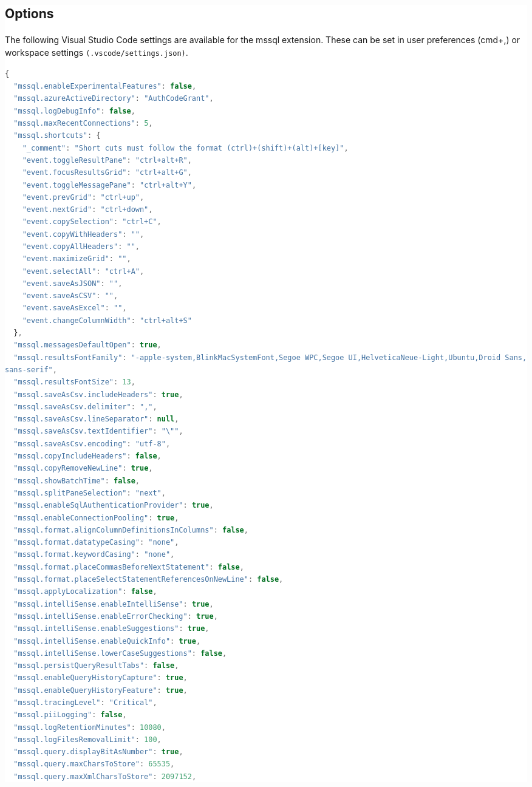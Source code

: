 ## Options

The following Visual Studio Code settings are available for the mssql extension. These can be set in user preferences (cmd+,) or workspace settings ```(.vscode/settings.json)```.

```javascript
{
  "mssql.enableExperimentalFeatures": false,
  "mssql.azureActiveDirectory": "AuthCodeGrant",
  "mssql.logDebugInfo": false,
  "mssql.maxRecentConnections": 5,
  "mssql.shortcuts": {
    "_comment": "Short cuts must follow the format (ctrl)+(shift)+(alt)+[key]",
    "event.toggleResultPane": "ctrl+alt+R",
    "event.focusResultsGrid": "ctrl+alt+G",
    "event.toggleMessagePane": "ctrl+alt+Y",
    "event.prevGrid": "ctrl+up",
    "event.nextGrid": "ctrl+down",
    "event.copySelection": "ctrl+C",
    "event.copyWithHeaders": "",
    "event.copyAllHeaders": "",
    "event.maximizeGrid": "",
    "event.selectAll": "ctrl+A",
    "event.saveAsJSON": "",
    "event.saveAsCSV": "",
    "event.saveAsExcel": "",
    "event.changeColumnWidth": "ctrl+alt+S"
  },
  "mssql.messagesDefaultOpen": true,
  "mssql.resultsFontFamily": "-apple-system,BlinkMacSystemFont,Segoe WPC,Segoe UI,HelveticaNeue-Light,Ubuntu,Droid Sans,sans-serif",
  "mssql.resultsFontSize": 13,
  "mssql.saveAsCsv.includeHeaders": true,
  "mssql.saveAsCsv.delimiter": ",",
  "mssql.saveAsCsv.lineSeparator": null,
  "mssql.saveAsCsv.textIdentifier": "\"",
  "mssql.saveAsCsv.encoding": "utf-8",
  "mssql.copyIncludeHeaders": false,
  "mssql.copyRemoveNewLine": true,
  "mssql.showBatchTime": false,
  "mssql.splitPaneSelection": "next",
  "mssql.enableSqlAuthenticationProvider": true,
  "mssql.enableConnectionPooling": true,
  "mssql.format.alignColumnDefinitionsInColumns": false,
  "mssql.format.datatypeCasing": "none",
  "mssql.format.keywordCasing": "none",
  "mssql.format.placeCommasBeforeNextStatement": false,
  "mssql.format.placeSelectStatementReferencesOnNewLine": false,
  "mssql.applyLocalization": false,
  "mssql.intelliSense.enableIntelliSense": true,
  "mssql.intelliSense.enableErrorChecking": true,
  "mssql.intelliSense.enableSuggestions": true,
  "mssql.intelliSense.enableQuickInfo": true,
  "mssql.intelliSense.lowerCaseSuggestions": false,
  "mssql.persistQueryResultTabs": false,
  "mssql.enableQueryHistoryCapture": true,
  "mssql.enableQueryHistoryFeature": true,
  "mssql.tracingLevel": "Critical",
  "mssql.piiLogging": false,
  "mssql.logRetentionMinutes": 10080,
  "mssql.logFilesRemovalLimit": 100,
  "mssql.query.displayBitAsNumber": true,
  "mssql.query.maxCharsToStore": 65535,
  "mssql.query.maxXmlCharsToStore": 2097152,
```
